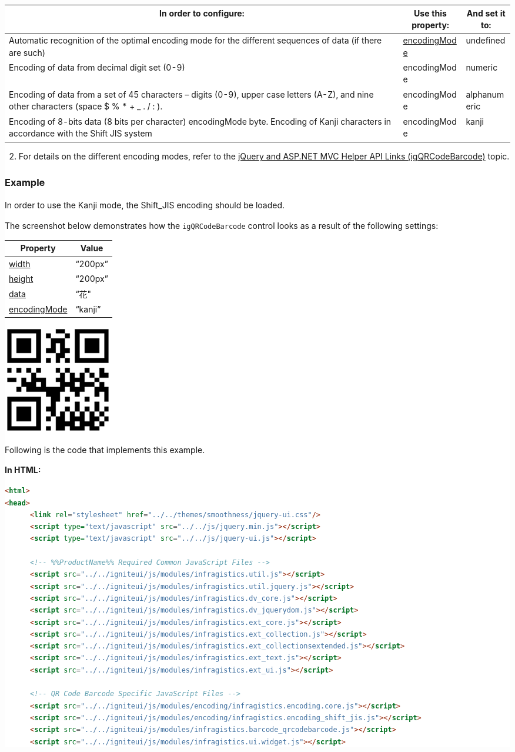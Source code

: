 In order to configure:|Use this property:|And set it to:
---|---|---
Automatic recognition of the optimal encoding mode for the different sequences of data (if there are such)|[encodingMode](%%jQueryApiUrl%%/ui.igQRCodeBarcode#options:encodingMode)|undefined
Encoding of data from decimal digit set (0-9)|encodingMode|numeric
Encoding of data from a set of 45 characters – digits (0-9), upper case letters (A-Z), and nine other characters (space $ % * + _ . / : ).|encodingMode|alphanumeric
Encoding of 8-bits data (8 bits per character) encodingMode byte. Encoding of Kanji characters in accordance with the Shift JIS system|encodingMode|kanji



2.  For details on the different encoding modes, refer to the [jQuery and ASP.NET MVC Helper API Links (igQRCodeBarcode)](igQRCodeBarcode-API-Links.html) topic.

### <a id="encoding-example"></a>Example

In order to use the Kanji mode, the Shift_JIS encoding should be loaded.

The screenshot below demonstrates how the `igQRCodeBarcode` control looks as a result of the following settings:

Property|Value
---|---
[width](%%jQueryApiUrl%%/ui.igQRCodeBarcode#options:width)|“200px”
[height](%%jQueryApiUrl%%/ui.igQRCodeBarcode#options:height)|“200px”
[data](%%jQueryApiUrl%%/ui.igQRCodeBarcode#options:data)|“花"
[encodingMode](%%jQueryApiUrl%%/ui.igQRCodeBarcode#options:encodingMode)|“kanji”


![](images/igQRCodeBarcode_Configuring_the_Character_Encoding_%28igQRCodeBarcode%29_1.png)

Following is the code that implements this example.

**In HTML:**

```html
<html>
<head>
      <link rel="stylesheet" href="../../themes/smoothness/jquery-ui.css"/>      
      <script type="text/javascript" src="../../js/jquery.min.js"></script>
      <script type="text/javascript" src="../../js/jquery-ui.js"></script>
      
      <!-- %%ProductName%% Required Common JavaScript Files -->
      <script src="../../igniteui/js/modules/infragistics.util.js"></script>
      <script src="../../igniteui/js/modules/infragistics.util.jquery.js"></script>
      <script src="../../igniteui/js/modules/infragistics.dv_core.js"></script>
      <script src="../../igniteui/js/modules/infragistics.dv_jquerydom.js"></script>
      <script src="../../igniteui/js/modules/infragistics.ext_core.js"></script>
      <script src="../../igniteui/js/modules/infragistics.ext_collection.js"></script>
      <script src="../../igniteui/js/modules/infragistics.ext_collectionsextended.js"></script>
      <script src="../../igniteui/js/modules/infragistics.ext_text.js"></script>
      <script src="../../igniteui/js/modules/infragistics.ext_ui.js"></script>
      
      <!-- QR Code Barcode Specific JavaScript Files -->
      <script src="../../igniteui/js/modules/encoding/infragistics.encoding.core.js"></script>
      <script src="../../igniteui/js/modules/encoding/infragistics.encoding_shift_jis.js"></script>
      <script src="../../igniteui/js/modules/infragistics.barcode_qrcodebarcode.js"></script>
      <script src="../../igniteui/js/modules/infragistics.ui.widget.js"></script>
```